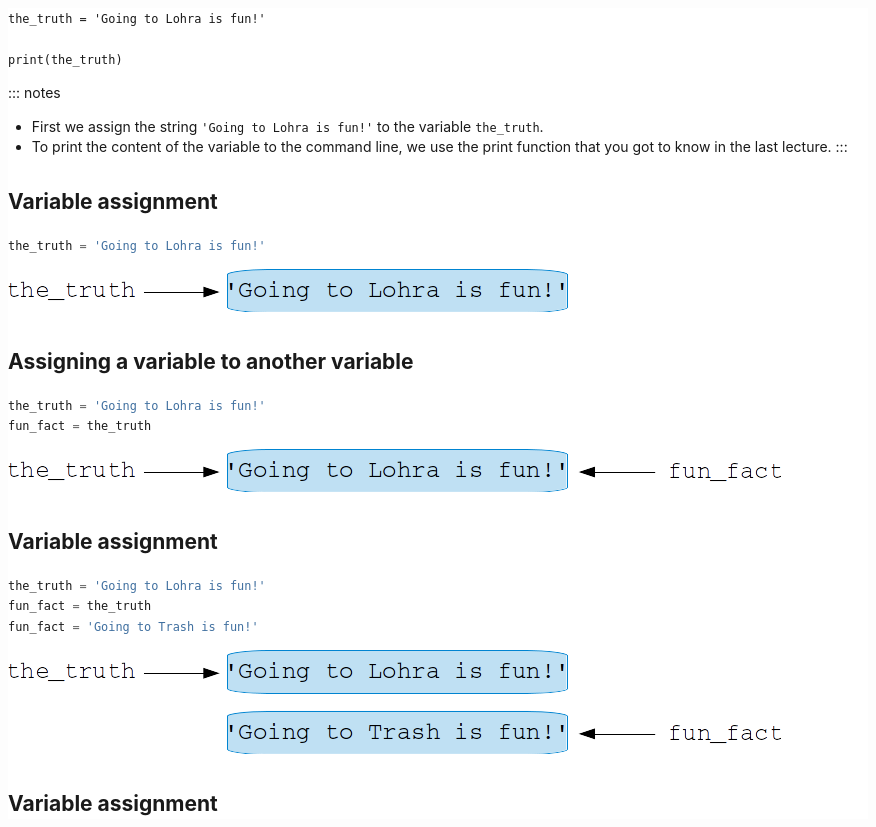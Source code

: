 ```{.python .exec}
the_truth = 'Going to Lohra is fun!'

print(the_truth)
```


::: notes
- First we assign the string `'Going to Lohra is fun!'` to the variable `the_truth`.
- To print the content of the variable to the command line, we use the print function that you got to know in the last lecture.
:::


## Variable assignment

```python
the_truth = 'Going to Lohra is fun!'
```

![Variable assignment.](var_assignment_01.png)


## Assigning a variable to another variable

```python
the_truth = 'Going to Lohra is fun!'
fun_fact = the_truth
```

![Variable assignment.](var_assignment_02.png)


## Variable assignment

```python
the_truth = 'Going to Lohra is fun!'
fun_fact = the_truth
fun_fact = 'Going to Trash is fun!'
```

![Variable assignment.](var_assignment_03.png)


## Variable assignment
